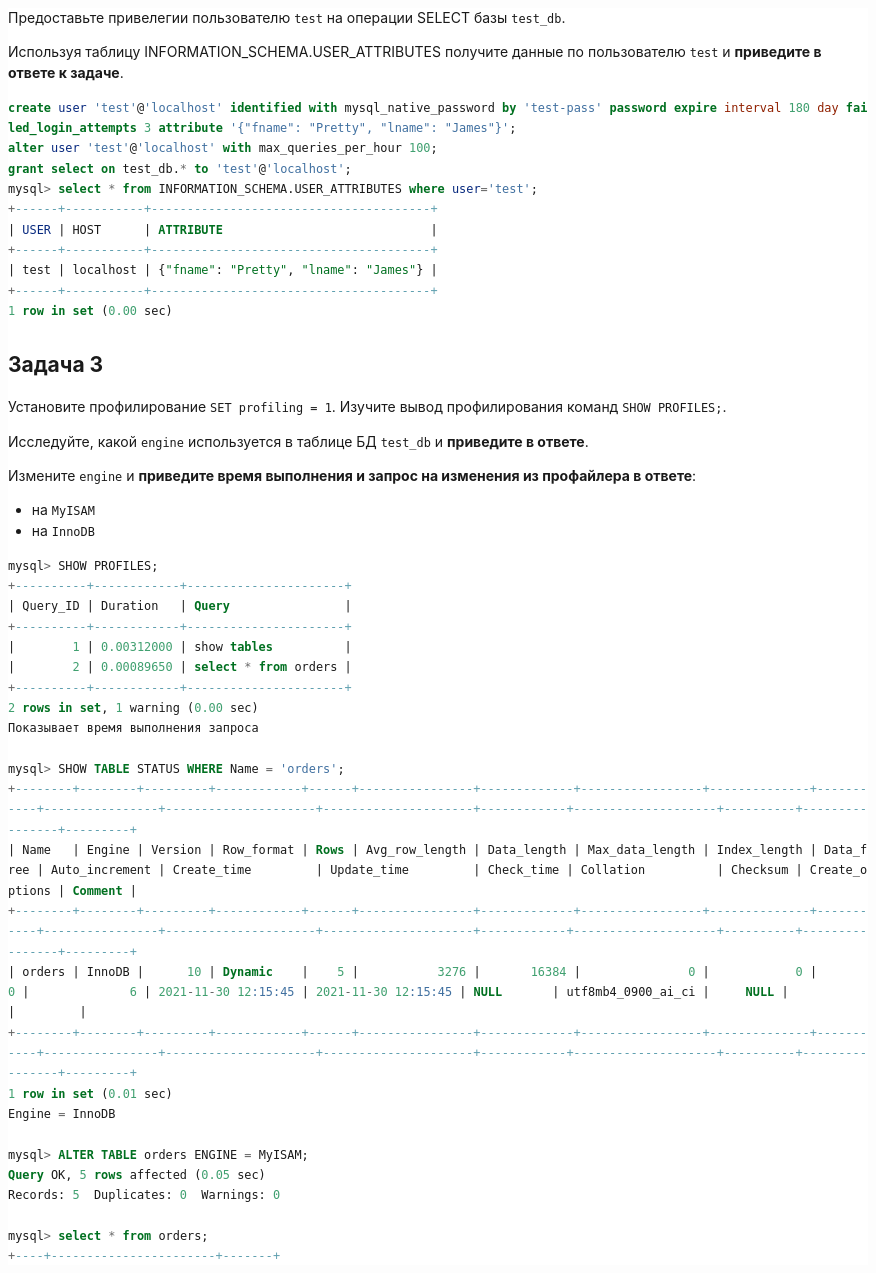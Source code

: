 Предоставьте привелегии пользователю `test` на операции SELECT базы `test_db`.
    
Используя таблицу INFORMATION_SCHEMA.USER_ATTRIBUTES получите данные по пользователю `test` и 
**приведите в ответе к задаче**.

```sql
create user 'test'@'localhost' identified with mysql_native_password by 'test-pass' password expire interval 180 day failed_login_attempts 3 attribute '{"fname": "Pretty", "lname": "James"}';
alter user 'test'@'localhost' with max_queries_per_hour 100;
grant select on test_db.* to 'test'@'localhost';
mysql> select * from INFORMATION_SCHEMA.USER_ATTRIBUTES where user='test';
+------+-----------+---------------------------------------+
| USER | HOST      | ATTRIBUTE                             |
+------+-----------+---------------------------------------+
| test | localhost | {"fname": "Pretty", "lname": "James"} |
+------+-----------+---------------------------------------+
1 row in set (0.00 sec)
```

## Задача 3

Установите профилирование `SET profiling = 1`.
Изучите вывод профилирования команд `SHOW PROFILES;`.

Исследуйте, какой `engine` используется в таблице БД `test_db` и **приведите в ответе**.

Измените `engine` и **приведите время выполнения и запрос на изменения из профайлера в ответе**:
- на `MyISAM`
- на `InnoDB`

```sql
mysql> SHOW PROFILES;
+----------+------------+----------------------+
| Query_ID | Duration   | Query                |
+----------+------------+----------------------+
|        1 | 0.00312000 | show tables          |
|        2 | 0.00089650 | select * from orders |
+----------+------------+----------------------+
2 rows in set, 1 warning (0.00 sec)
Показывает время выполнения запроса

mysql> SHOW TABLE STATUS WHERE Name = 'orders';
+--------+--------+---------+------------+------+----------------+-------------+-----------------+--------------+-----------+----------------+---------------------+---------------------+------------+--------------------+----------+----------------+---------+
| Name   | Engine | Version | Row_format | Rows | Avg_row_length | Data_length | Max_data_length | Index_length | Data_free | Auto_increment | Create_time         | Update_time         | Check_time | Collation          | Checksum | Create_options | Comment |
+--------+--------+---------+------------+------+----------------+-------------+-----------------+--------------+-----------+----------------+---------------------+---------------------+------------+--------------------+----------+----------------+---------+
| orders | InnoDB |      10 | Dynamic    |    5 |           3276 |       16384 |               0 |            0 |         0 |              6 | 2021-11-30 12:15:45 | 2021-11-30 12:15:45 | NULL       | utf8mb4_0900_ai_ci |     NULL |                |         |
+--------+--------+---------+------------+------+----------------+-------------+-----------------+--------------+-----------+----------------+---------------------+---------------------+------------+--------------------+----------+----------------+---------+
1 row in set (0.01 sec)
Engine = InnoDB

mysql> ALTER TABLE orders ENGINE = MyISAM;
Query OK, 5 rows affected (0.05 sec)
Records: 5  Duplicates: 0  Warnings: 0

mysql> select * from orders;
+----+-----------------------+-------+
```